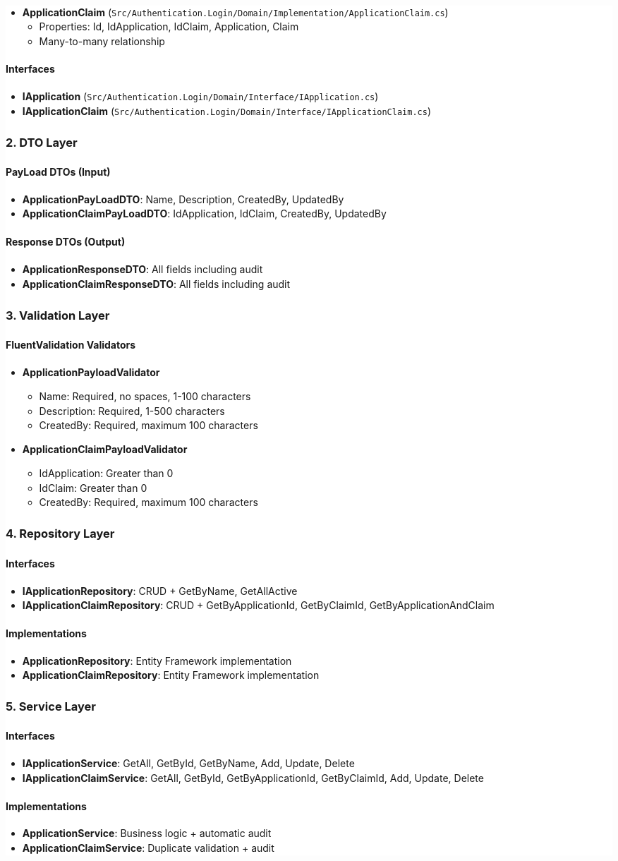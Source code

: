 - **ApplicationClaim** (`Src/Authentication.Login/Domain/Implementation/ApplicationClaim.cs`)
  - Properties: Id, IdApplication, IdClaim, Application, Claim
  - Many-to-many relationship

#### Interfaces
- **IApplication** (`Src/Authentication.Login/Domain/Interface/IApplication.cs`)
- **IApplicationClaim** (`Src/Authentication.Login/Domain/Interface/IApplicationClaim.cs`)

### 2. DTO Layer

#### PayLoad DTOs (Input)
- **ApplicationPayLoadDTO**: Name, Description, CreatedBy, UpdatedBy
- **ApplicationClaimPayLoadDTO**: IdApplication, IdClaim, CreatedBy, UpdatedBy

#### Response DTOs (Output)
- **ApplicationResponseDTO**: All fields including audit
- **ApplicationClaimResponseDTO**: All fields including audit

### 3. Validation Layer

#### FluentValidation Validators
- **ApplicationPayloadValidator**
  - Name: Required, no spaces, 1-100 characters
  - Description: Required, 1-500 characters
  - CreatedBy: Required, maximum 100 characters

- **ApplicationClaimPayloadValidator**
  - IdApplication: Greater than 0
  - IdClaim: Greater than 0
  - CreatedBy: Required, maximum 100 characters

### 4. Repository Layer

#### Interfaces
- **IApplicationRepository**: CRUD + GetByName, GetAllActive
- **IApplicationClaimRepository**: CRUD + GetByApplicationId, GetByClaimId, GetByApplicationAndClaim

#### Implementations
- **ApplicationRepository**: Entity Framework implementation
- **ApplicationClaimRepository**: Entity Framework implementation

### 5. Service Layer

#### Interfaces
- **IApplicationService**: GetAll, GetById, GetByName, Add, Update, Delete
- **IApplicationClaimService**: GetAll, GetById, GetByApplicationId, GetByClaimId, Add, Update, Delete

#### Implementations
- **ApplicationService**: Business logic + automatic audit
- **ApplicationClaimService**: Duplicate validation + audit
